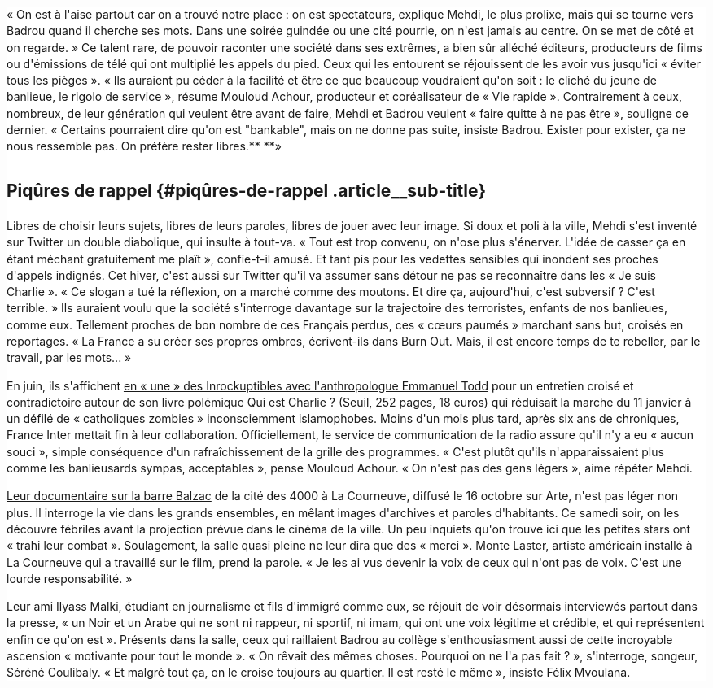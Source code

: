 « On est à l'aise partout car on a trouvé notre place : on est spectateurs, explique Mehdi, le plus prolixe, mais qui se tourne vers Badrou quand il cherche ses mots. Dans une soirée guindée ou une cité pourrie, on n'est jamais au centre. On se met de côté et on regarde. » Ce talent rare, de pouvoir raconter une société dans ses extrêmes, a bien sûr alléché éditeurs, producteurs de films ou d'émissions de télé qui ont multiplié les appels du pied. Ceux qui les entourent se réjouissent de les avoir vus jusqu'ici « éviter tous les pièges ». « Ils auraient pu céder à la facilité et être ce que beaucoup voudraient qu'on soit : le cliché du jeune de banlieue, le rigolo de service », résume Mouloud Achour, producteur et coréalisateur de « Vie rapide ». Contrairement à ceux, nombreux, de leur génération qui veulent être avant de faire, Mehdi et Badrou veulent « faire quitte à ne pas être », souligne ce dernier. « Certains pourraient dire qu'on est "bankable", mais on ne donne pas suite, insiste Badrou. Exister pour exister, ça ne nous ressemble pas. On préfère rester libres.** **»

Piqûres de rappel {#piqûres-de-rappel .article__sub-title}
-----------------

Libres de choisir leurs sujets, libres de leurs paroles, libres de jouer avec leur image. Si doux et poli à la ville, Mehdi s'est inventé sur Twitter un double diabolique, qui insulte à tout-va. « Tout est trop convenu, on n'ose plus s'énerver. L'idée de casser ça en étant méchant gratuitement me plaît », confie-t-il amusé. Et tant pis pour les vedettes sensibles qui inondent ses proches d'appels indignés. Cet hiver, c'est aussi sur Twitter qu'il va assumer sans détour ne pas se reconnaître dans les « Je suis Charlie ». « Ce slogan a tué la réflexion, on a marché comme des moutons. Et dire ça, aujourd'hui, c'est subversif ? C'est terrible. » Ils auraient voulu que la société s'interroge davantage sur la trajectoire des terroristes, enfants de nos banlieues, comme eux. Tellement proches de bon nombre de ces Français perdus, ces « cœurs paumés » marchant sans but, croisés en reportages. « La France a su créer ses propres ombres, écrivent-ils dans Burn Out. Mais, il est encore temps de te rebeller, par le travail, par les mots... »

En juin, ils s'affichent [en « une » des Inrockuptibles avec l'anthropologue Emmanuel Todd](http://www.lesinrocks.com/2015/06/02/actualite/emmanuel-todd-bondy-blog-la-rencontre-11750813/) pour un entretien croisé et contradictoire autour de son livre polémique Qui est Charlie ? (Seuil, 252 pages, 18 euros) qui réduisait la marche du 11 janvier à un défilé de « catholiques zombies » inconsciemment islamophobes. Moins d'un mois plus tard, après six ans de chroniques, France Inter mettait fin à leur collaboration. Officiellement, le service de communication de la radio assure qu'il n'y a eu « aucun souci », simple conséquence d'un rafraîchissement de la grille des programmes. « C'est plutôt qu'ils n'apparaissaient plus comme les banlieusards sympas, acceptables », pense Mouloud Achour. « On n'est pas des gens légers », aime répéter Mehdi.

[Leur documentaire sur la barre Balzac](http://www.lemonde.fr/televisions-radio/article/2015/10/16/balzac-1964-2011_4790878_1655027.html) de la cité des 4000 à La Courneuve, diffusé le 16 octobre sur Arte, n'est pas léger non plus. Il interroge la vie dans les grands ensembles, en mêlant images d'archives et paroles d'habitants. Ce samedi soir, on les découvre fébriles avant la projection prévue dans le cinéma de la ville. Un peu inquiets qu'on trouve ici que les petites stars ont « trahi leur combat ». Soulagement, la salle quasi pleine ne leur dira que des « merci ». Monte Laster, artiste américain installé à La Courneuve qui a travaillé sur le film, prend la parole. « Je les ai vus devenir la voix de ceux qui n'ont pas de voix. C'est une lourde responsabilité. »

Leur ami Ilyass Malki, étudiant en journalisme et fils d'immigré comme eux, se réjouit de voir désormais interviewés partout dans la presse, « un Noir et un Arabe qui ne sont ni rappeur, ni sportif, ni imam, qui ont une voix légitime et crédible, et qui représentent enfin ce qu'on est ». Présents dans la salle, ceux qui raillaient Badrou au collège s'enthousiasment aussi de cette incroyable ascension « motivante pour tout le monde ». « On rêvait des mêmes choses. Pourquoi on ne l'a pas fait ? », s'interroge, songeur, Séréné Coulibaly. « Et malgré tout ça, on le croise toujours au quartier. Il est resté le même », insiste Félix Mvoulana.
